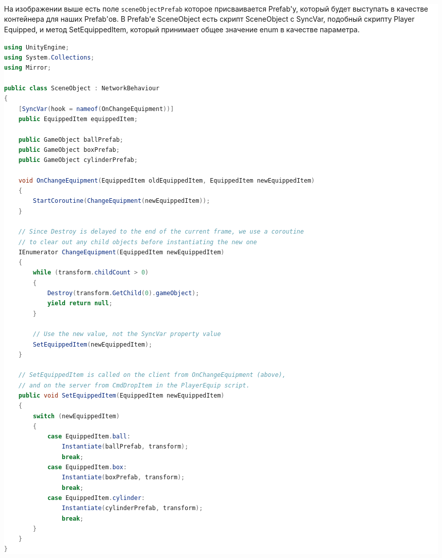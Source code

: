 На изображении выше есть поле `sceneObjectPrefab` которое присваивается Prefab'у, который будет выступать в качестве контейнера для наших Prefab'ов. В Prefab'e SceneObject есть скрипт SceneObject с SyncVar, подобный скрипту Player Equipped, и метод SetEquippedItem, который принимает общее значение enum в качестве параметра.

```csharp
using UnityEngine;
using System.Collections;
using Mirror;

public class SceneObject : NetworkBehaviour
{
    [SyncVar(hook = nameof(OnChangeEquipment))]
    public EquippedItem equippedItem;

    public GameObject ballPrefab;
    public GameObject boxPrefab;
    public GameObject cylinderPrefab;

    void OnChangeEquipment(EquippedItem oldEquippedItem, EquippedItem newEquippedItem)
    {
        StartCoroutine(ChangeEquipment(newEquippedItem));
    }

    // Since Destroy is delayed to the end of the current frame, we use a coroutine
    // to clear out any child objects before instantiating the new one
    IEnumerator ChangeEquipment(EquippedItem newEquippedItem)
    {
        while (transform.childCount > 0)
        {
            Destroy(transform.GetChild(0).gameObject);
            yield return null;
        }

        // Use the new value, not the SyncVar property value
        SetEquippedItem(newEquippedItem);
    }

    // SetEquippedItem is called on the client from OnChangeEquipment (above),
    // and on the server from CmdDropItem in the PlayerEquip script.
    public void SetEquippedItem(EquippedItem newEquippedItem)
    {
        switch (newEquippedItem)
        {
            case EquippedItem.ball:
                Instantiate(ballPrefab, transform);
                break;
            case EquippedItem.box:
                Instantiate(boxPrefab, transform);
                break;
            case EquippedItem.cylinder:
                Instantiate(cylinderPrefab, transform);
                break;
        }
    }
}
```
